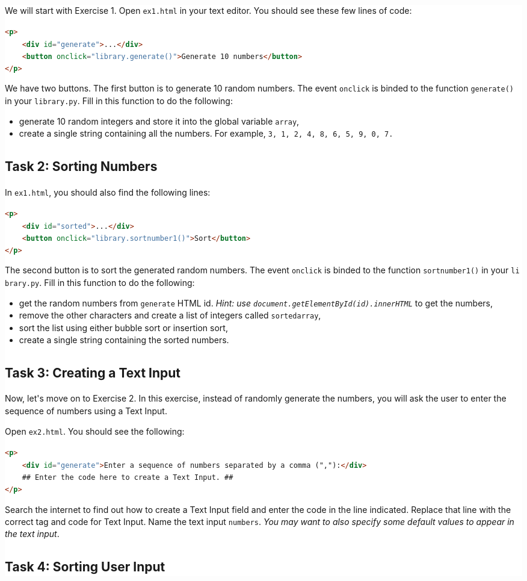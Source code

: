 We will start with Exercise 1. Open `ex1.html` in your text editor. You should see these few lines of code:

```html
<p>
	<div id="generate">...</div>
	<button onclick="library.generate()">Generate 10 numbers</button>
</p>
```

We have two buttons. The first button is to generate 10 random numbers. The event `onclick` is binded to the function `generate()` in your `library.py`. Fill in this function to do the following:

- generate 10 random integers and store it into the global variable `array`,
- create a single string containing all the numbers. For example,
  `3, 1, 2, 4, 8, 6, 5, 9, 0, 7.`

## Task 2: Sorting Numbers

In `ex1.html`, you should also find the following lines:

```html
<p>
	<div id="sorted">...</div>
	<button onclick="library.sortnumber1()">Sort</button>
</p>
```

The second button is to sort the generated random numbers. The event `onclick` is binded to the function `sortnumber1()` in your `library.py`. Fill in this function to do the following:

- get the random numbers from `generate` HTML id. _Hint: use `document.getElementById(id).innerHTML`_ to get the numbers,
- remove the other characters and create a list of integers called `sortedarray`,
- sort the list using either bubble sort or insertion sort,
- create a single string containing the sorted numbers.

## Task 3: Creating a Text Input

Now, let's move on to Exercise 2. In this exercise, instead of randomly generate the numbers, you will ask the user to enter the sequence of numbers using a Text Input.

Open `ex2.html`. You should see the following:

```html
<p>
	<div id="generate">Enter a sequence of numbers separated by a comma (","):</div>
	## Enter the code here to create a Text Input. ##
</p>
```

Search the internet to find out how to create a Text Input field and enter the code in the line indicated. Replace that line with the correct tag and code for Text Input. Name the text input `numbers`. _You may want to also specify some default values to appear in the text input_.

## Task 4: Sorting User Input

